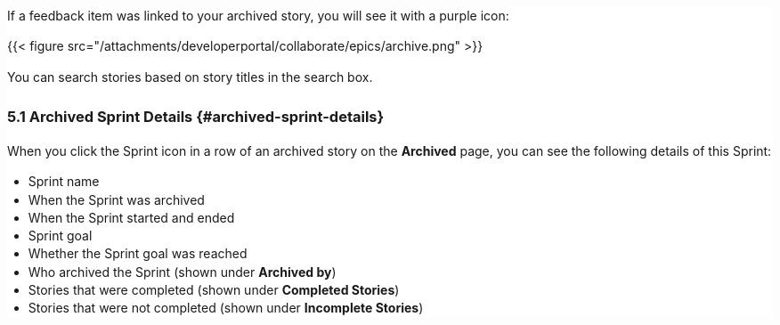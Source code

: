 If a feedback item was linked to your archived story, you will see it with a purple icon:

{{< figure src="/attachments/developerportal/collaborate/epics/archive.png" >}}

You can search stories based on story titles in the search box.

### 5.1 Archived Sprint Details {#archived-sprint-details}

When you click the Sprint icon in a row of an archived story on the **Archived** page, you can see the following details of this Sprint:

* Sprint name
* When the Sprint was archived
* When the Sprint started and ended
* Sprint goal
* Whether the Sprint goal was reached
* Who archived the Sprint (shown under **Archived by**)
* Stories that were completed (shown under **Completed Stories**)
* Stories that were not completed (shown under **Incomplete Stories**)
